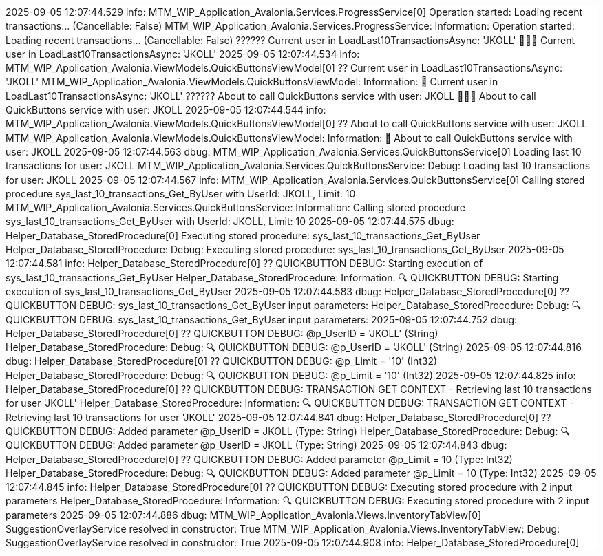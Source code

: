 2025-09-05 12:07:44.529 info: MTM_WIP_Application_Avalonia.Services.ProgressService[0]
      Operation started: Loading recent transactions... (Cancellable: False)
MTM_WIP_Application_Avalonia.Services.ProgressService: Information: Operation started: Loading recent transactions... (Cancellable: False)
?????? Current user in LoadLast10TransactionsAsync: 'JKOLL'
🔧🔧🔧 Current user in LoadLast10TransactionsAsync: 'JKOLL'
2025-09-05 12:07:44.534 info: MTM_WIP_Application_Avalonia.ViewModels.QuickButtonsViewModel[0]
      ?? Current user in LoadLast10TransactionsAsync: 'JKOLL'
MTM_WIP_Application_Avalonia.ViewModels.QuickButtonsViewModel: Information: 🔧 Current user in LoadLast10TransactionsAsync: 'JKOLL'
?????? About to call QuickButtons service with user: JKOLL
🔧🔧🔧 About to call QuickButtons service with user: JKOLL
2025-09-05 12:07:44.544 info: MTM_WIP_Application_Avalonia.ViewModels.QuickButtonsViewModel[0]
      ?? About to call QuickButtons service with user: JKOLL
MTM_WIP_Application_Avalonia.ViewModels.QuickButtonsViewModel: Information: 🔧 About to call QuickButtons service with user: JKOLL
2025-09-05 12:07:44.563 dbug: MTM_WIP_Application_Avalonia.Services.QuickButtonsService[0]
      Loading last 10 transactions for user: JKOLL
MTM_WIP_Application_Avalonia.Services.QuickButtonsService: Debug: Loading last 10 transactions for user: JKOLL
2025-09-05 12:07:44.567 info: MTM_WIP_Application_Avalonia.Services.QuickButtonsService[0]
      Calling stored procedure sys_last_10_transactions_Get_ByUser with UserId: JKOLL, Limit: 10
MTM_WIP_Application_Avalonia.Services.QuickButtonsService: Information: Calling stored procedure sys_last_10_transactions_Get_ByUser with UserId: JKOLL, Limit: 10
2025-09-05 12:07:44.575 dbug: Helper_Database_StoredProcedure[0]
      Executing stored procedure: sys_last_10_transactions_Get_ByUser
Helper_Database_StoredProcedure: Debug: Executing stored procedure: sys_last_10_transactions_Get_ByUser
2025-09-05 12:07:44.581 info: Helper_Database_StoredProcedure[0]
      ?? QUICKBUTTON DEBUG: Starting execution of sys_last_10_transactions_Get_ByUser
Helper_Database_StoredProcedure: Information: 🔍 QUICKBUTTON DEBUG: Starting execution of sys_last_10_transactions_Get_ByUser
2025-09-05 12:07:44.583 dbug: Helper_Database_StoredProcedure[0]
      ?? QUICKBUTTON DEBUG: sys_last_10_transactions_Get_ByUser input parameters:
Helper_Database_StoredProcedure: Debug: 🔍 QUICKBUTTON DEBUG: sys_last_10_transactions_Get_ByUser input parameters:
2025-09-05 12:07:44.752 dbug: Helper_Database_StoredProcedure[0]
      ?? QUICKBUTTON DEBUG:   @p_UserID = 'JKOLL' (String)
Helper_Database_StoredProcedure: Debug: 🔍 QUICKBUTTON DEBUG:   @p_UserID = 'JKOLL' (String)
2025-09-05 12:07:44.816 dbug: Helper_Database_StoredProcedure[0]
      ?? QUICKBUTTON DEBUG:   @p_Limit = '10' (Int32)
Helper_Database_StoredProcedure: Debug: 🔍 QUICKBUTTON DEBUG:   @p_Limit = '10' (Int32)
2025-09-05 12:07:44.825 info: Helper_Database_StoredProcedure[0]
      ?? QUICKBUTTON DEBUG: TRANSACTION GET CONTEXT - Retrieving last 10 transactions for user 'JKOLL'
Helper_Database_StoredProcedure: Information: 🔍 QUICKBUTTON DEBUG: TRANSACTION GET CONTEXT - Retrieving last 10 transactions for user 'JKOLL'
2025-09-05 12:07:44.841 dbug: Helper_Database_StoredProcedure[0]
      ?? QUICKBUTTON DEBUG: Added parameter @p_UserID = JKOLL (Type: String)
Helper_Database_StoredProcedure: Debug: 🔍 QUICKBUTTON DEBUG: Added parameter @p_UserID = JKOLL (Type: String)
2025-09-05 12:07:44.843 dbug: Helper_Database_StoredProcedure[0]
      ?? QUICKBUTTON DEBUG: Added parameter @p_Limit = 10 (Type: Int32)
Helper_Database_StoredProcedure: Debug: 🔍 QUICKBUTTON DEBUG: Added parameter @p_Limit = 10 (Type: Int32)
2025-09-05 12:07:44.845 info: Helper_Database_StoredProcedure[0]
      ?? QUICKBUTTON DEBUG: Executing stored procedure with 2 input parameters
Helper_Database_StoredProcedure: Information: 🔍 QUICKBUTTON DEBUG: Executing stored procedure with 2 input parameters
2025-09-05 12:07:44.886 dbug: MTM_WIP_Application_Avalonia.Views.InventoryTabView[0]
      SuggestionOverlayService resolved in constructor: True
MTM_WIP_Application_Avalonia.Views.InventoryTabView: Debug: SuggestionOverlayService resolved in constructor: True
2025-09-05 12:07:44.908 info: Helper_Database_StoredProcedure[0]